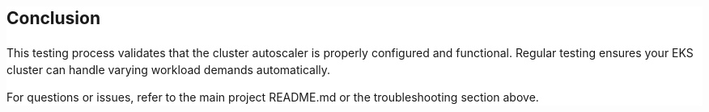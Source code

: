 ## Conclusion

This testing process validates that the cluster autoscaler is properly configured and functional. Regular testing ensures your EKS cluster can handle varying workload demands automatically.

For questions or issues, refer to the main project README.md or the troubleshooting section above.
